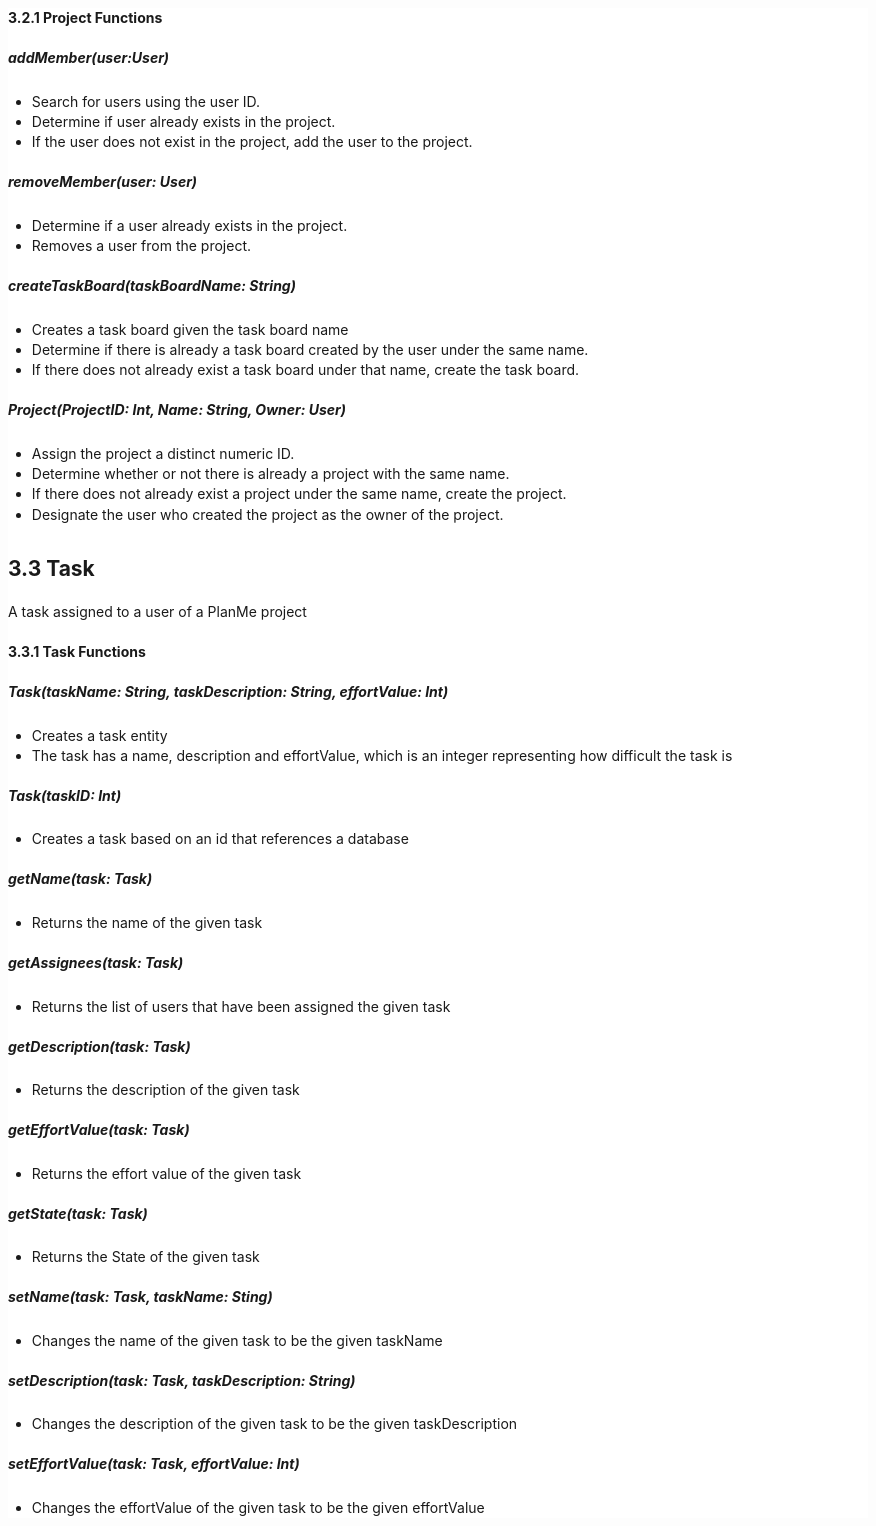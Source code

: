 #### <a id="ProjectFunctions"></a> 3.2.1 Project Functions
##### addMember(user:User)
- Search for users using the user ID.
- Determine if user already exists in the project.
- If the user does not exist in the project, add the user to the project.

##### removeMember(user: User)
- Determine if a user already exists in the project.
- Removes a user from the project.

##### createTaskBoard(taskBoardName: String)
- Creates a task board given the task board name
- Determine if there is already a task board created by the user under the same name.
- If there does not already exist a task board under that name, create the task board.

##### Project(ProjectID: Int, Name: String, Owner: User)
- Assign the project a distinct numeric ID.
- Determine whether or not there is already a project with the same name.
- If there does not already exist a project under the same name, create the project.
- Designate the user who created the project as the owner of the project.

## <a id="Task"></a> 3.3 Task
A task assigned to a user of a PlanMe project

#### <a id="TaskFunctions"></a> 3.3.1 Task Functions
##### Task(taskName: String, taskDescription: String, effortValue: Int)
- Creates a task entity
- The task has a name, description and effortValue, which is an integer representing how difficult the task is
##### Task(taskID: Int)
- Creates a task based on an id that references a database
##### getName(task: Task)
- Returns the name of the given task
##### getAssignees(task: Task)
- Returns the list of users that have been assigned the given task
##### getDescription(task: Task)
- Returns the description of the given task
##### getEffortValue(task: Task)
- Returns the effort value of the given task
##### getState(task: Task)
- Returns the State of the given task
##### setName(task: Task, taskName: Sting)
- Changes the name of the given task to be the given taskName
##### setDescription(task: Task, taskDescription: String)
- Changes the description of the given task to be the given taskDescription
##### setEffortValue(task: Task, effortValue: Int)
- Changes the effortValue of the given task to be the given effortValue
